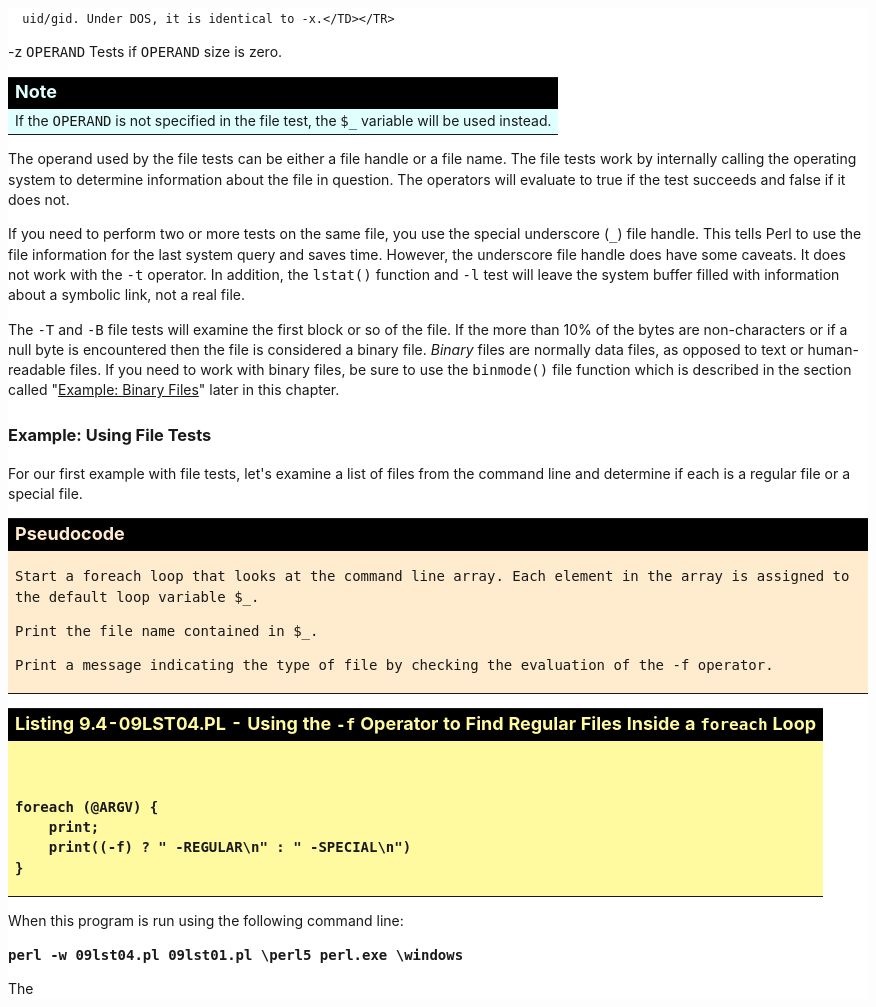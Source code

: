      uid/gid. Under DOS, it is identical to -x.</TD></TR>
  <TR>
    <TD vAlign=top>-z <TT>OPERAND</TT> </TD>
    <TD vAlign=top>Tests if <TT>OPERAND</TT> size is zero.</TD></TR></TBODY></TABLE>
<P>
<TABLE cellSpacing=0 cellPadding=0 border=0>
  <TBODY>
  <TR>
    <TD bgColor=black><FONT color=lightcyan size=4><B>Note</B></FONT></TD></TR>
  <TR>
    <TD bgColor=lightcyan>If the <TT>OPERAND</TT> is not specified in the file 
      test, the <TT>$_</TT> variable will be used 
instead.<BR></TD></TR></TBODY></TABLE>
<P>The operand used by the file tests can be either a file handle or a file 
name. The file tests work by internally calling the operating system to 
determine information about the file in question. The operators will evaluate to 
true if the test succeeds and false if it does not. 
<P>If you need to perform two or more tests on the same file, you use the 
special underscore (<TT>_</TT>) file handle. This tells Perl to use the file 
information for the last system query and saves time. However, the underscore 
file handle does have some caveats. It does not work with the <TT>-t</TT> 
operator. In addition, the <TT>lstat()</TT> function and <TT>-l</TT> test will 
leave the system buffer filled with information about a symbolic link, not a 
real file. 
<P>The <TT>-T</TT> and <TT>-B</TT> file tests will examine the first block or so 
of the file. If the more than 10% of the bytes are non-characters or if a null 
byte is encountered then the file is considered a binary file. <I>Binary</I> 
files are normally data files, as opposed to text or human-readable files. If 
you need to work with binary files, be sure to use the <TT>binmode()</TT> file 
function which is described in the section called "<A 
href="ch09.htm#Example: Binary Files">Example: 
Binary Files</A>" later in this chapter. 
<H3><A name="Example: Using File Tests">Example: Using File Tests</A></H3>For 
our first example with file tests, let's examine a list of files from the 
command line and determine if each is a regular file or a special file. 
<P>
<TABLE cellSpacing=0 cellPadding=0 border=0>
  <TBODY>
  <TR>
    <TD bgColor=black><FONT color=blanchedalmond 
      size=4><B>Pseudocode</B></FONT></TD></TR>
  <TR>
    <TD bgColor=blanchedalmond><TT>
      <P>Start a <TT>foreach</TT> loop that looks at the command line array. 
      Each element in the array is assigned to the default loop variable 
      <TT>$_</TT>. 
      <P>Print the file name contained in <TT>$_</TT>. 
      <P>Print a message indicating the type of file by checking the evaluation 
      of the <TT>-f</TT> operator.</TT></P></TD></TR></TBODY></TABLE>
<P>
<TABLE cellSpacing=0 cellPadding=0 border=0>
  <TBODY>
  <TR>
    <TD bgColor=black><FONT color=#fffaa0 size=4><B>Listing 9.4-09LST04.PL - 
      Using the <TT>-f</TT> Operator to Find Regular Files Inside a 
      <TT>foreach</TT> Loop </B></FONT></TD></TR>
  <TR>
    <TD bgColor=#fffaa0><B><PRE><BR>
foreach (@ARGV) {
    print;
    print((-f) ? " -REGULAR\n" : " -SPECIAL\n")
}</PRE></B></TD></TR></TBODY></TABLE>
<P>When this program is run using the following command line: 
<P><B><PRE>perl -w 09lst04.pl 09lst01.pl \perl5 perl.exe \windows</PRE></B>The 